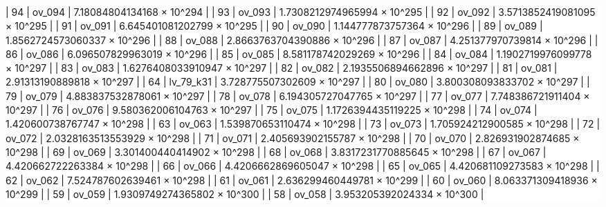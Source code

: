 | 94 | ov_094 | 7.18084804134168 × 10^294 |
| 93 | ov_093 | 1.7308212974965994 × 10^295 |
| 92 | ov_092 | 3.5713852419081095 × 10^295 |
| 91 | ov_091 | 6.645401081202799 × 10^295 |
| 90 | ov_090 | 1.144777873757364 × 10^296 |
| 89 | ov_089 | 1.8562724573060337 × 10^296 |
| 88 | ov_088 | 2.8663763704390886 × 10^296 |
| 87 | ov_087 | 4.251377970739814 × 10^296 |
| 86 | ov_086 | 6.096507829963019 × 10^296 |
| 85 | ov_085 | 8.581178742029269 × 10^296 |
| 84 | ov_084 | 1.1902719976099778 × 10^297 |
| 83 | ov_083 | 1.6276408033910947 × 10^297 |
| 82 | ov_082 | 2.1935506894662896 × 10^297 |
| 81 | ov_081 | 2.91313190889818 × 10^297 |
| 64 | lv_79_k31 | 3.728775507302609 × 10^297 |
| 80 | ov_080 | 3.800308093833702 × 10^297 |
| 79 | ov_079 | 4.883837532878061 × 10^297 |
| 78 | ov_078 | 6.194305727047765 × 10^297 |
| 77 | ov_077 | 7.748386721911404 × 10^297 |
| 76 | ov_076 | 9.580362006104763 × 10^297 |
| 75 | ov_075 | 1.1726394435119225 × 10^298 |
| 74 | ov_074 | 1.420600738767747 × 10^298 |
| 63 | ov_063 | 1.539870653110474 × 10^298 |
| 73 | ov_073 | 1.705924212900585 × 10^298 |
| 72 | ov_072 | 2.0328163513553929 × 10^298 |
| 71 | ov_071 | 2.405693902155787 × 10^298 |
| 70 | ov_070 | 2.826931902874685 × 10^298 |
| 69 | ov_069 | 3.301400440414902 × 10^298 |
| 68 | ov_068 | 3.8317231770885645 × 10^298 |
| 67 | ov_067 | 4.420662722263384 × 10^298 |
| 66 | ov_066 | 4.4206662869605047 × 10^298 |
| 65 | ov_065 | 4.420681109273583 × 10^298 |
| 62 | ov_062 | 7.524787602639461 × 10^298 |
| 61 | ov_061 | 2.636299460449781 × 10^299 |
| 60 | ov_060 | 8.063371309418936 × 10^299 |
| 59 | ov_059 | 1.9309749274365802 × 10^300 |
| 58 | ov_058 | 3.953205392024334 × 10^300 |